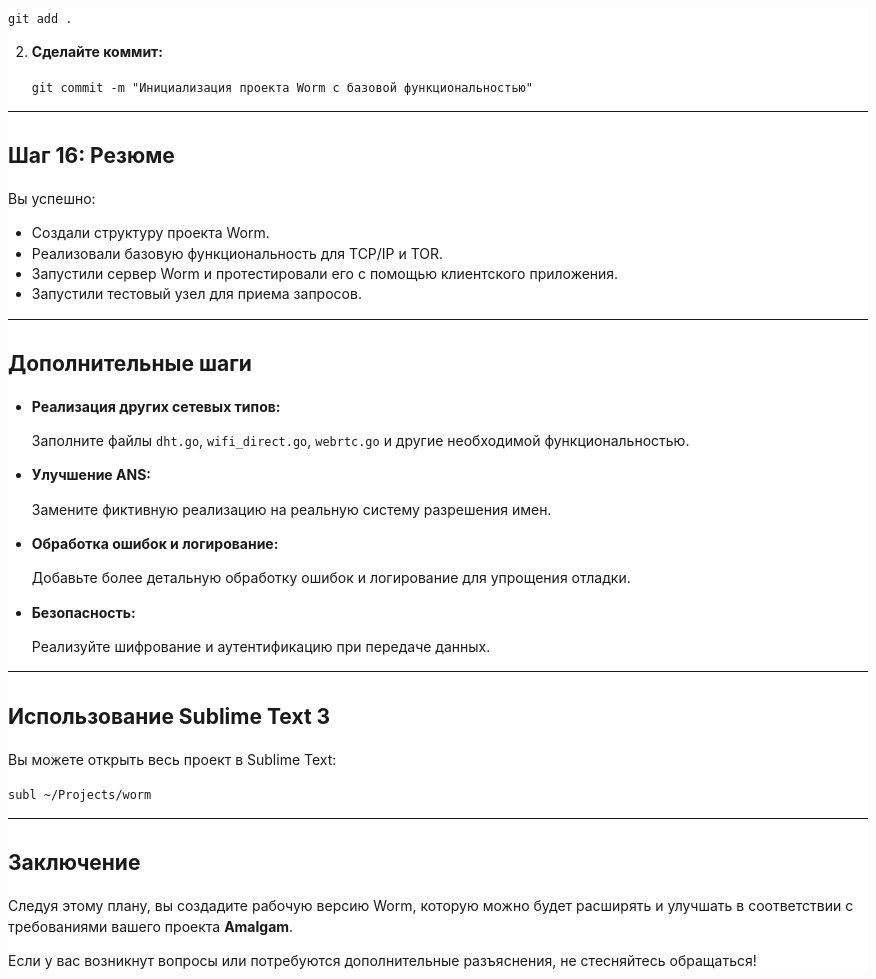    ```fish
   git add .
   ```

2. **Сделайте коммит:**

   ```fish
   git commit -m "Инициализация проекта Worm с базовой функциональностью"
   ```

---

## Шаг 16: Резюме

Вы успешно:

- Создали структуру проекта Worm.
- Реализовали базовую функциональность для TCP/IP и TOR.
- Запустили сервер Worm и протестировали его с помощью клиентского приложения.
- Запустили тестовый узел для приема запросов.

---

## Дополнительные шаги

- **Реализация других сетевых типов:**

  Заполните файлы `dht.go`, `wifi_direct.go`, `webrtc.go` и другие необходимой функциональностью.

- **Улучшение ANS:**

  Замените фиктивную реализацию на реальную систему разрешения имен.

- **Обработка ошибок и логирование:**

  Добавьте более детальную обработку ошибок и логирование для упрощения отладки.

- **Безопасность:**

  Реализуйте шифрование и аутентификацию при передаче данных.

---

## Использование Sublime Text 3

Вы можете открыть весь проект в Sublime Text:

```fish
subl ~/Projects/worm
```

---

## Заключение

Следуя этому плану, вы создадите рабочую версию Worm, которую можно будет расширять и улучшать в соответствии с требованиями вашего проекта **Amalgam**.

Если у вас возникнут вопросы или потребуются дополнительные разъяснения, не стесняйтесь обращаться!